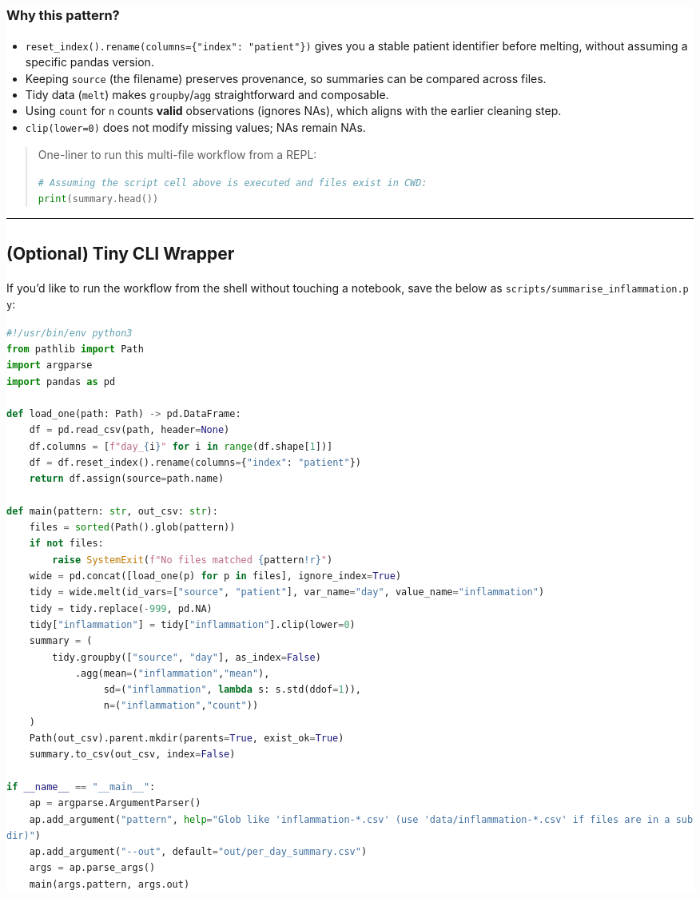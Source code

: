 ### Why this pattern?

* `reset_index().rename(columns={"index": "patient"})` gives you a stable patient identifier before melting, without assuming a specific pandas version.
* Keeping `source` (the filename) preserves provenance, so summaries can be compared across files.
* Tidy data (`melt`) makes `groupby`/`agg` straightforward and composable.
* Using `count` for `n` counts **valid** observations (ignores NAs), which aligns with the earlier cleaning step.
* `clip(lower=0)` does not modify missing values; NAs remain NAs.

> One-liner to run this multi-file workflow from a REPL:
>
> ```python
> # Assuming the script cell above is executed and files exist in CWD:
> print(summary.head())
> ```

---

## (Optional) Tiny CLI Wrapper

If you’d like to run the workflow from the shell without touching a notebook, save the below as `scripts/summarise_inflammation.py`:

```python
#!/usr/bin/env python3
from pathlib import Path
import argparse
import pandas as pd

def load_one(path: Path) -> pd.DataFrame:
    df = pd.read_csv(path, header=None)
    df.columns = [f"day_{i}" for i in range(df.shape[1])]
    df = df.reset_index().rename(columns={"index": "patient"})
    return df.assign(source=path.name)

def main(pattern: str, out_csv: str):
    files = sorted(Path().glob(pattern))
    if not files:
        raise SystemExit(f"No files matched {pattern!r}")
    wide = pd.concat([load_one(p) for p in files], ignore_index=True)
    tidy = wide.melt(id_vars=["source", "patient"], var_name="day", value_name="inflammation")
    tidy = tidy.replace(-999, pd.NA)
    tidy["inflammation"] = tidy["inflammation"].clip(lower=0)
    summary = (
        tidy.groupby(["source", "day"], as_index=False)
            .agg(mean=("inflammation","mean"),
                 sd=("inflammation", lambda s: s.std(ddof=1)),
                 n=("inflammation","count"))
    )
    Path(out_csv).parent.mkdir(parents=True, exist_ok=True)
    summary.to_csv(out_csv, index=False)

if __name__ == "__main__":
    ap = argparse.ArgumentParser()
    ap.add_argument("pattern", help="Glob like 'inflammation-*.csv' (use 'data/inflammation-*.csv' if files are in a subdir)")
    ap.add_argument("--out", default="out/per_day_summary.csv")
    args = ap.parse_args()
    main(args.pattern, args.out)
```
